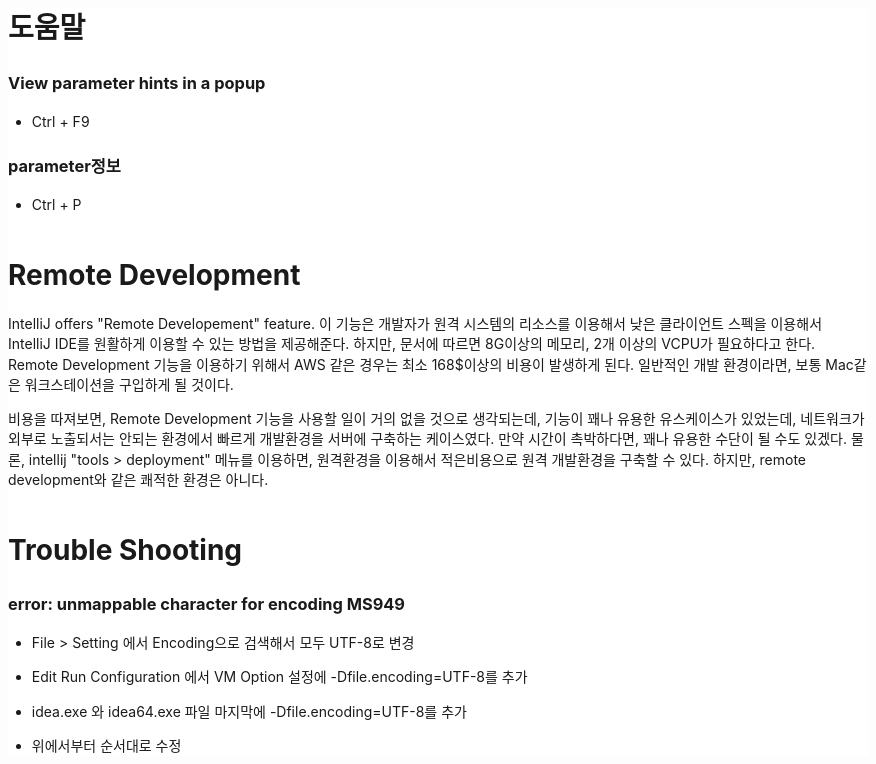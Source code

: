 
# 도움말

### View parameter hints in a popup
 * Ctrl + F9

### parameter정보
 * Ctrl + P


# Remote Development
IntelliJ offers "Remote Developement" feature. 이 기능은 개발자가 원격 시스템의 리소스를 이용해서 낮은 클라이언트 스펙을 이용해서 IntelliJ IDE를 원활하게 이용할 수 있는 방법을 제공해준다. 하지만, 문서에 따르면 8G이상의 메모리, 2개 이상의 VCPU가 필요하다고 한다. Remote Development 기능을 이용하기 위해서 AWS 같은 경우는 최소 168$이상의 비용이 발생하게 된다. 일반적인 개발 환경이라면, 보통 Mac같은 워크스테이션을 구입하게 될 것이다. 

비용을 따져보면, Remote Development 기능을 사용할 일이 거의 없을 것으로 생각되는데,  기능이 꽤나 유용한 유스케이스가 있었는데, 네트워크가 외부로 노출되서는 안되는 환경에서 빠르게 개발환경을 서버에 구축하는 케이스였다. 만약 시간이 촉박하다면, 꽤나 유용한 수단이 될 수도 있겠다. 물론,  intellij "tools > deployment" 메뉴를 이용하면, 원격환경을 이용해서 적은비용으로 원격 개발환경을 구축할 수 있다. 하지만, remote development와 같은 쾌적한 환경은 아니다.


# Trouble Shooting

### error: unmappable character for encoding MS949

- File > Setting 에서 Encoding으로 검색해서 모두 UTF-8로 변경

- Edit Run Configuration 에서 VM Option 설정에 -Dfile.encoding=UTF-8를 추가

- idea.exe 와 idea64.exe 파일 마지막에 -Dfile.encoding=UTF-8를 추가

- 위에서부터 순서대로 수정
